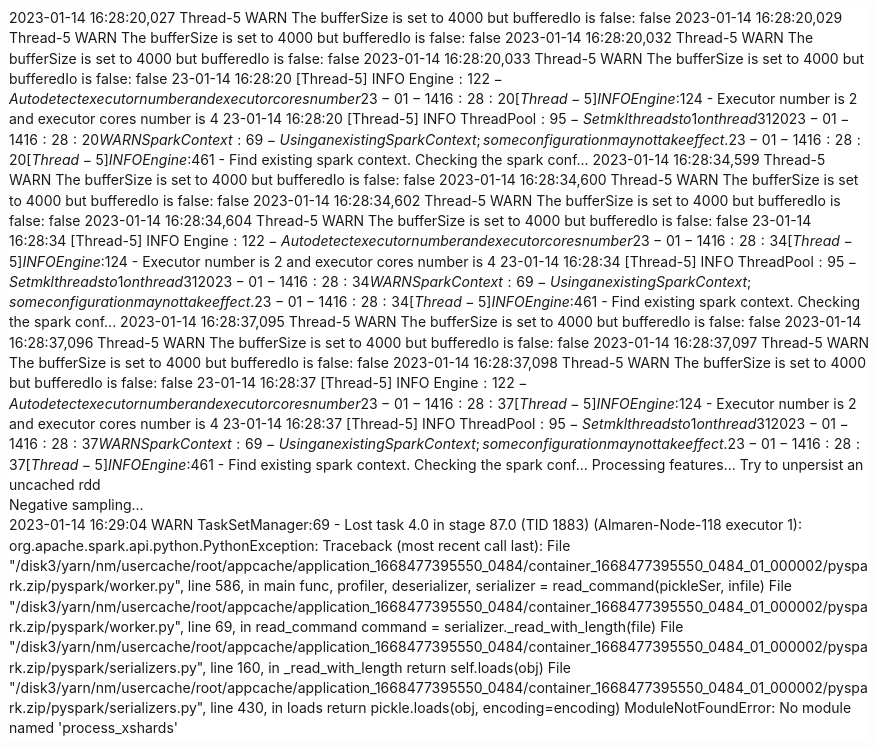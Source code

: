 2023-01-14 16:28:20,027 Thread-5 WARN The bufferSize is set to 4000 but bufferedIo is false: false
2023-01-14 16:28:20,029 Thread-5 WARN The bufferSize is set to 4000 but bufferedIo is false: false
2023-01-14 16:28:20,032 Thread-5 WARN The bufferSize is set to 4000 but bufferedIo is false: false
2023-01-14 16:28:20,033 Thread-5 WARN The bufferSize is set to 4000 but bufferedIo is false: false
23-01-14 16:28:20 [Thread-5] INFO  Engine$:122 - Auto detect executor number and executor cores number
23-01-14 16:28:20 [Thread-5] INFO  Engine$:124 - Executor number is 2 and executor cores number is 4
23-01-14 16:28:20 [Thread-5] INFO  ThreadPool$:95 - Set mkl threads to 1 on thread 31
2023-01-14 16:28:20 WARN  SparkContext:69 - Using an existing SparkContext; some configuration may not take effect.
23-01-14 16:28:20 [Thread-5] INFO  Engine$:461 - Find existing spark context. Checking the spark conf...
2023-01-14 16:28:34,599 Thread-5 WARN The bufferSize is set to 4000 but bufferedIo is false: false
2023-01-14 16:28:34,600 Thread-5 WARN The bufferSize is set to 4000 but bufferedIo is false: false
2023-01-14 16:28:34,602 Thread-5 WARN The bufferSize is set to 4000 but bufferedIo is false: false
2023-01-14 16:28:34,604 Thread-5 WARN The bufferSize is set to 4000 but bufferedIo is false: false
23-01-14 16:28:34 [Thread-5] INFO  Engine$:122 - Auto detect executor number and executor cores number
23-01-14 16:28:34 [Thread-5] INFO  Engine$:124 - Executor number is 2 and executor cores number is 4
23-01-14 16:28:34 [Thread-5] INFO  ThreadPool$:95 - Set mkl threads to 1 on thread 31
2023-01-14 16:28:34 WARN  SparkContext:69 - Using an existing SparkContext; some configuration may not take effect.
23-01-14 16:28:34 [Thread-5] INFO  Engine$:461 - Find existing spark context. Checking the spark conf...
2023-01-14 16:28:37,095 Thread-5 WARN The bufferSize is set to 4000 but bufferedIo is false: false
2023-01-14 16:28:37,096 Thread-5 WARN The bufferSize is set to 4000 but bufferedIo is false: false
2023-01-14 16:28:37,097 Thread-5 WARN The bufferSize is set to 4000 but bufferedIo is false: false
2023-01-14 16:28:37,098 Thread-5 WARN The bufferSize is set to 4000 but bufferedIo is false: false
23-01-14 16:28:37 [Thread-5] INFO  Engine$:122 - Auto detect executor number and executor cores number
23-01-14 16:28:37 [Thread-5] INFO  Engine$:124 - Executor number is 2 and executor cores number is 4
23-01-14 16:28:37 [Thread-5] INFO  ThreadPool$:95 - Set mkl threads to 1 on thread 31
2023-01-14 16:28:37 WARN  SparkContext:69 - Using an existing SparkContext; some configuration may not take effect.
23-01-14 16:28:37 [Thread-5] INFO  Engine$:461 - Find existing spark context. Checking the spark conf...
Processing features...
Try to unpersist an uncached rdd                                                
Negative sampling...                                                            
2023-01-14 16:29:04 WARN  TaskSetManager:69 - Lost task 4.0 in stage 87.0 (TID 1883) (Almaren-Node-118 executor 1): org.apache.spark.api.python.PythonException: Traceback (most recent call last):
  File "/disk3/yarn/nm/usercache/root/appcache/application_1668477395550_0484/container_1668477395550_0484_01_000002/pyspark.zip/pyspark/worker.py", line 586, in main
    func, profiler, deserializer, serializer = read_command(pickleSer, infile)
  File "/disk3/yarn/nm/usercache/root/appcache/application_1668477395550_0484/container_1668477395550_0484_01_000002/pyspark.zip/pyspark/worker.py", line 69, in read_command
    command = serializer._read_with_length(file)
  File "/disk3/yarn/nm/usercache/root/appcache/application_1668477395550_0484/container_1668477395550_0484_01_000002/pyspark.zip/pyspark/serializers.py", line 160, in _read_with_length
    return self.loads(obj)
  File "/disk3/yarn/nm/usercache/root/appcache/application_1668477395550_0484/container_1668477395550_0484_01_000002/pyspark.zip/pyspark/serializers.py", line 430, in loads
    return pickle.loads(obj, encoding=encoding)
ModuleNotFoundError: No module named 'process_xshards'
